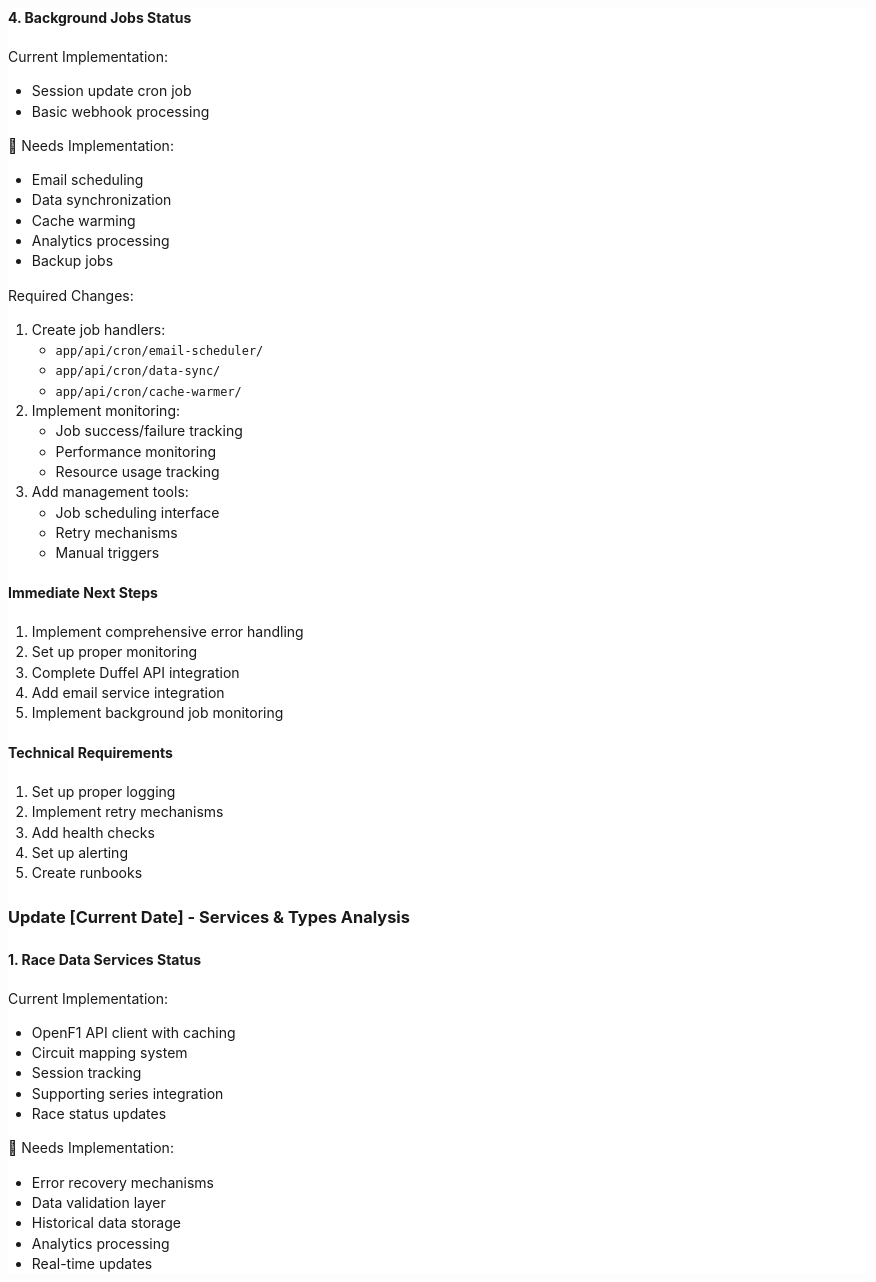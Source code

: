 #### 4. Background Jobs Status
Current Implementation:
- Session update cron job
- Basic webhook processing

🔧 Needs Implementation:
- Email scheduling
- Data synchronization
- Cache warming
- Analytics processing
- Backup jobs

Required Changes:
1. Create job handlers:
   - `app/api/cron/email-scheduler/`
   - `app/api/cron/data-sync/`
   - `app/api/cron/cache-warmer/`
2. Implement monitoring:
   - Job success/failure tracking
   - Performance monitoring
   - Resource usage tracking
3. Add management tools:
   - Job scheduling interface
   - Retry mechanisms
   - Manual triggers

#### Immediate Next Steps
1. Implement comprehensive error handling
2. Set up proper monitoring
3. Complete Duffel API integration
4. Add email service integration
5. Implement background job monitoring

#### Technical Requirements
1. Set up proper logging
2. Implement retry mechanisms
3. Add health checks
4. Set up alerting
5. Create runbooks 

### Update [Current Date] - Services & Types Analysis

#### 1. Race Data Services Status
Current Implementation:
- OpenF1 API client with caching
- Circuit mapping system
- Session tracking
- Supporting series integration
- Race status updates

🔧 Needs Implementation:
- Error recovery mechanisms
- Data validation layer
- Historical data storage
- Analytics processing
- Real-time updates
